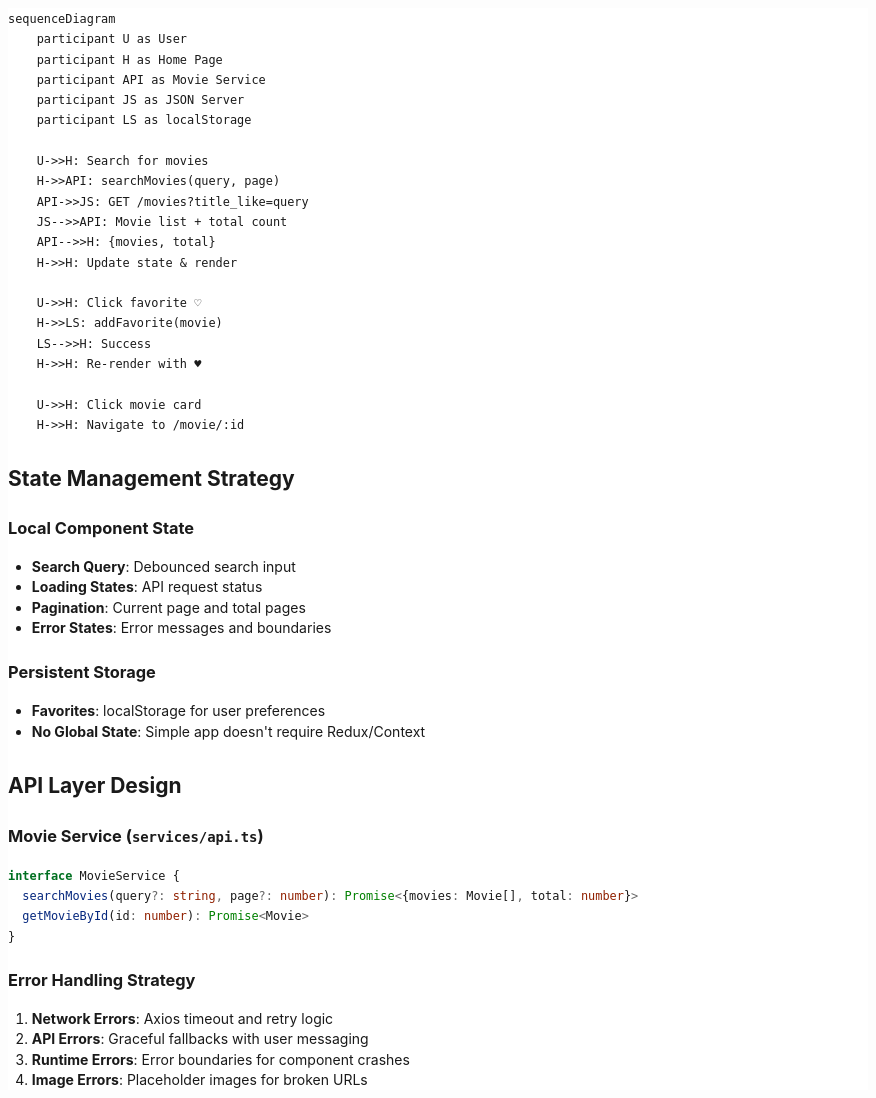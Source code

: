 ```mermaid
sequenceDiagram
    participant U as User
    participant H as Home Page
    participant API as Movie Service
    participant JS as JSON Server
    participant LS as localStorage

    U->>H: Search for movies
    H->>API: searchMovies(query, page)
    API->>JS: GET /movies?title_like=query
    JS-->>API: Movie list + total count
    API-->>H: {movies, total}
    H->>H: Update state & render

    U->>H: Click favorite ♡
    H->>LS: addFavorite(movie)
    LS-->>H: Success
    H->>H: Re-render with ♥

    U->>H: Click movie card
    H->>H: Navigate to /movie/:id
```

## State Management Strategy

### Local Component State
- **Search Query**: Debounced search input
- **Loading States**: API request status
- **Pagination**: Current page and total pages
- **Error States**: Error messages and boundaries

### Persistent Storage
- **Favorites**: localStorage for user preferences
- **No Global State**: Simple app doesn't require Redux/Context

## API Layer Design

### Movie Service (`services/api.ts`)
```typescript
interface MovieService {
  searchMovies(query?: string, page?: number): Promise<{movies: Movie[], total: number}>
  getMovieById(id: number): Promise<Movie>
}
```

### Error Handling Strategy
1. **Network Errors**: Axios timeout and retry logic
2. **API Errors**: Graceful fallbacks with user messaging
3. **Runtime Errors**: Error boundaries for component crashes
4. **Image Errors**: Placeholder images for broken URLs
